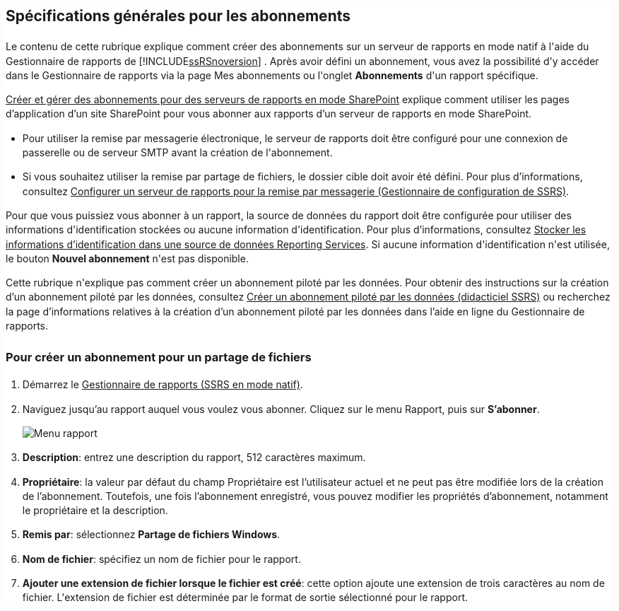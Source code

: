 ##  <a name="bkmk_create_subscription"></a> Spécifications générales pour les abonnements  
 Le contenu de cette rubrique explique comment créer des abonnements sur un serveur de rapports en mode natif à l'aide du Gestionnaire de rapports de [!INCLUDE[ssRSnoversion](../../includes/ssrsnoversion-md.md)] . Après avoir défini un abonnement, vous avez la possibilité d'y accéder dans le Gestionnaire de rapports via la page Mes abonnements ou l'onglet **Abonnements** d'un rapport spécifique.  
  
 [Créer et gérer des abonnements pour des serveurs de rapports en mode SharePoint](../../reporting-services/subscriptions/create-and-manage-subscriptions-for-sharepoint-mode-report-servers.md) explique comment utiliser les pages d’application d’un site SharePoint pour vous abonner aux rapports d’un serveur de rapports en mode SharePoint.  
  
-   Pour utiliser la remise par messagerie électronique, le serveur de rapports doit être configuré pour une connexion de passerelle ou de serveur SMTP avant la création de l'abonnement.  
  
-   Si vous souhaitez utiliser la remise par partage de fichiers, le dossier cible doit avoir été défini. Pour plus d’informations, consultez [Configurer un serveur de rapports pour la remise par messagerie (Gestionnaire de configuration de SSRS)](http://msdn.microsoft.com/b838f970-d11a-4239-b164-8d11f4581d83).  
  
 Pour que vous puissiez vous abonner à un rapport, la source de données du rapport doit être configurée pour utiliser des informations d'identification stockées ou aucune information d'identification. Pour plus d’informations, consultez [Stocker les informations d’identification dans une source de données Reporting Services](../../reporting-services/report-data/store-credentials-in-a-reporting-services-data-source.md). Si aucune information d'identification n'est utilisée, le bouton **Nouvel abonnement** n'est pas disponible.  
  
 Cette rubrique n'explique pas comment créer un abonnement piloté par les données. Pour obtenir des instructions sur la création d’un abonnement piloté par les données, consultez [Créer un abonnement piloté par les données &#40;didacticiel SSRS&#41;](../../reporting-services/create-a-data-driven-subscription-ssrs-tutorial.md) ou recherchez la page d’informations relatives à la création d’un abonnement piloté par les données dans l’aide en ligne du Gestionnaire de rapports.  
  
###  <a name="bkmk_create_fileshare_subscription"></a> Pour créer un abonnement pour un partage de fichiers  
  
1.  Démarrez le [Gestionnaire de rapports &#40;SSRS en mode natif&#41;](http://msdn.microsoft.com/library/80949f9d-58f5-48e3-9342-9e9bf4e57896).  
  
2.  Naviguez jusqu’au rapport auquel vous voulez vous abonner. Cliquez sur le menu Rapport, puis sur **S’abonner**.  
  
     ![Menu rapport](../../reporting-services/subscriptions/media/ssrs-report-menu-report-manager.png "Menu Rapport")  
  
3.  **Description**: entrez une description du rapport, 512 caractères maximum.  
  
4.  **Propriétaire**: la valeur par défaut du champ Propriétaire est l’utilisateur actuel et ne peut pas être modifiée lors de la création de l’abonnement. Toutefois, une fois l’abonnement enregistré, vous pouvez modifier les propriétés d’abonnement, notamment le propriétaire et la description.  
  
5.  **Remis par**: sélectionnez **Partage de fichiers Windows**.  
  
6.  **Nom de fichier**: spécifiez un nom de fichier pour le rapport.  
  
7.  **Ajouter une extension de fichier lorsque le fichier est créé**: cette option ajoute une extension de trois caractères au nom de fichier. L'extension de fichier est déterminée par le format de sortie sélectionné pour le rapport.  
  
